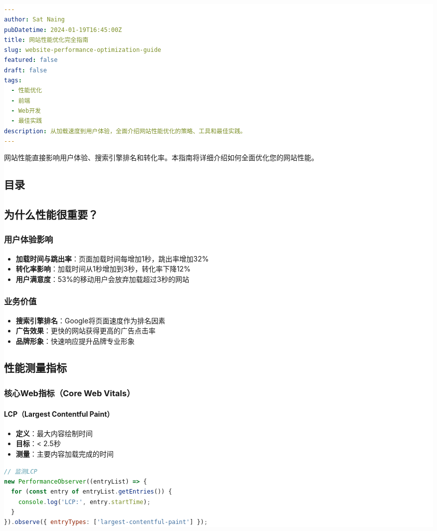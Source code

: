 ```yaml
---
author: Sat Naing
pubDatetime: 2024-01-19T16:45:00Z
title: 网站性能优化完全指南
slug: website-performance-optimization-guide
featured: false
draft: false
tags:
  - 性能优化
  - 前端
  - Web开发
  - 最佳实践
description: 从加载速度到用户体验，全面介绍网站性能优化的策略、工具和最佳实践。
---
```


网站性能直接影响用户体验、搜索引擎排名和转化率。本指南将详细介绍如何全面优化您的网站性能。

## 目录

## 为什么性能很重要？

### 用户体验影响

- **加载时间与跳出率**：页面加载时间每增加1秒，跳出率增加32%
- **转化率影响**：加载时间从1秒增加到3秒，转化率下降12%
- **用户满意度**：53%的移动用户会放弃加载超过3秒的网站

### 业务价值

- **搜索引擎排名**：Google将页面速度作为排名因素
- **广告效果**：更快的网站获得更高的广告点击率
- **品牌形象**：快速响应提升品牌专业形象

## 性能测量指标

### 核心Web指标（Core Web Vitals）

#### LCP（Largest Contentful Paint）
- **定义**：最大内容绘制时间
- **目标**：< 2.5秒
- **测量**：主要内容加载完成的时间

```javascript
// 监测LCP
new PerformanceObserver((entryList) => {
  for (const entry of entryList.getEntries()) {
    console.log('LCP:', entry.startTime);
  }
}).observe({ entryTypes: ['largest-contentful-paint'] });
```
